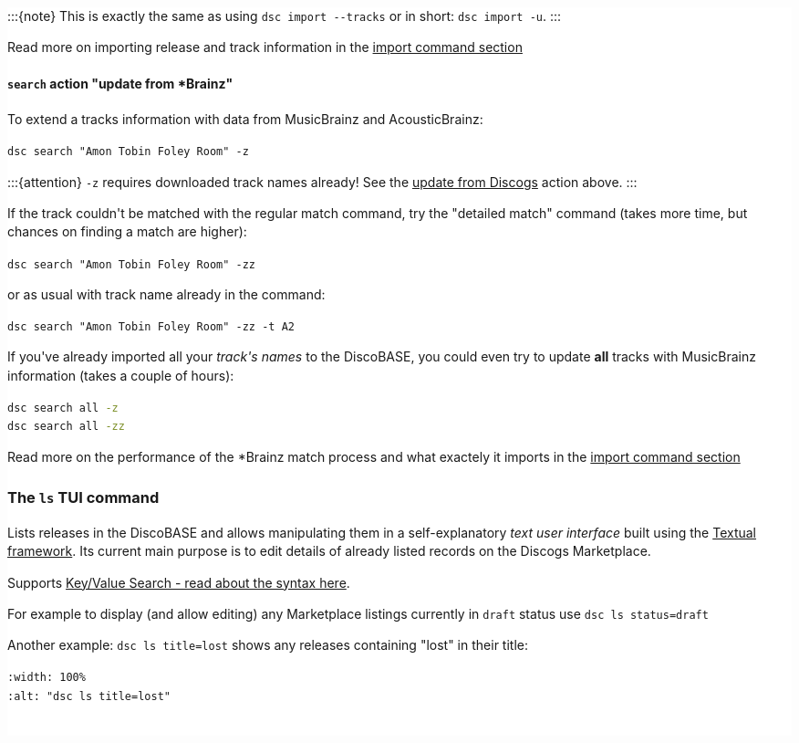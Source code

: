 :::{note}
This is exactly the same as using `dsc import --tracks` or in short: `dsc import -u`.
:::

Read more on importing release and track information in the [import command section](#the-import-command-group)

#### `search` action "update from *Brainz"

To extend a tracks information with data from MusicBrainz and AcousticBrainz:

`dsc search "Amon Tobin Foley Room" -z`

:::{attention}
`-z` requires downloaded track names already! See the [update from Discogs](#search-action-update-from-discogs) action above.
:::

If the track couldn't be matched with the regular match command, try the "detailed match" command (takes more time, but chances on finding a match are higher):

`dsc search "Amon Tobin Foley Room" -zz`

or as usual with track name already in the command:

`dsc search "Amon Tobin Foley Room" -zz -t A2`

If you've already imported all your *track's names* to the DiscoBASE, you could even try to update **all** tracks with MusicBrainz information (takes a couple of hours):

```sh
dsc search all -z
dsc search all -zz
```

Read more on the performance of the *Brainz match process and what exactely it imports in the [import command section](#importing-track-details)





### The `ls` TUI command

Lists releases in the DiscoBASE and allows manipulating them in a self-explanatory _text user interface_ built using the [Textual framework](https://textual.textualize.io). Its current main purpose is to edit details of already listed records on the Discogs Marketplace.

Supports [Key/Value Search - read about the syntax here](#keyvalue-search).

For example to display (and allow editing) any Marketplace listings currently in `draft` status use `dsc ls status=draft`

Another example: `dsc ls title=lost` shows any releases containing "lost" in their title:

```{image} _static/ls-default-full-screen-31.png
:width: 100%
:alt: "dsc ls title=lost"
```

&nbsp;
